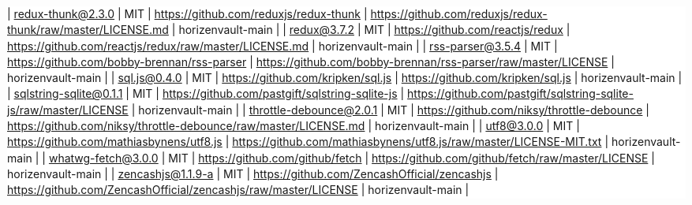 | redux-thunk@2.3.0                                         | MIT                 | https://github.com/reduxjs/redux-thunk                                                                   | https://github.com/reduxjs/redux-thunk/raw/master/LICENSE.md                                             | horizenvault-main | 
| redux@3.7.2                                               | MIT                 | https://github.com/reactjs/redux                                                                         | https://github.com/reactjs/redux/raw/master/LICENSE.md                                                   | horizenvault-main | 
| rss-parser@3.5.4                                          | MIT                 | https://github.com/bobby-brennan/rss-parser                                                              | https://github.com/bobby-brennan/rss-parser/raw/master/LICENSE                                           | horizenvault-main | 
| sql.js@0.4.0                                              | MIT                 | https://github.com/kripken/sql.js                                                                        | https://github.com/kripken/sql.js                                                                        | horizenvault-main | 
| sqlstring-sqlite@0.1.1                                    | MIT                 | https://github.com/pastgift/sqlstring-sqlite-js                                                          | https://github.com/pastgift/sqlstring-sqlite-js/raw/master/LICENSE                                       | horizenvault-main | 
| throttle-debounce@2.0.1                                   | MIT                 | https://github.com/niksy/throttle-debounce                                                               | https://github.com/niksy/throttle-debounce/raw/master/LICENSE.md                                         | horizenvault-main | 
| utf8@3.0.0                                                | MIT                 | https://github.com/mathiasbynens/utf8.js                                                                 | https://github.com/mathiasbynens/utf8.js/raw/master/LICENSE-MIT.txt                                      | horizenvault-main | 
| whatwg-fetch@3.0.0                                        | MIT                 | https://github.com/github/fetch                                                                          | https://github.com/github/fetch/raw/master/LICENSE                                                       | horizenvault-main | 
| zencashjs@1.1.9-a                                         | MIT                 | https://github.com/ZencashOfficial/zencashjs                                                             | https://github.com/ZencashOfficial/zencashjs/raw/master/LICENSE                                          | horizenvault-main | 
